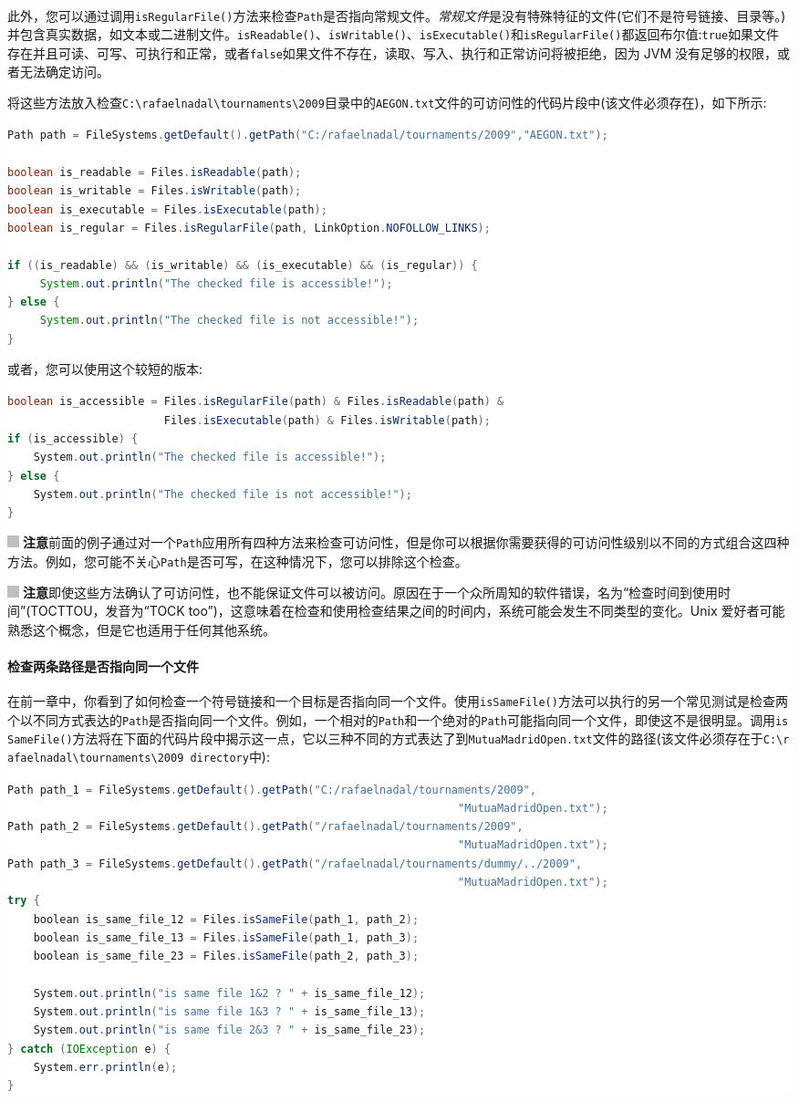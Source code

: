 此外，您可以通过调用`isRegularFile()`方法来检查`Path`是否指向常规文件。*常规文件*是没有特殊特征的文件(它们不是符号链接、目录等。)并包含真实数据，如文本或二进制文件。`isReadable()`、`isWritable()`、`isExecutable()`和`isRegularFile()`都返回布尔值:`true`如果文件存在并且可读、可写、可执行和正常，或者`false`如果文件不存在，读取、写入、执行和正常访问将被拒绝，因为 JVM 没有足够的权限，或者无法确定访问。

将这些方法放入检查`C:\rafaelnadal\tournaments\2009`目录中的`AEGON.txt`文件的可访问性的代码片段中(该文件必须存在)，如下所示:

```java
Path path = FileSystems.getDefault().getPath("C:/rafaelnadal/tournaments/2009","AEGON.txt");

boolean is_readable = Files.isReadable(path);
boolean is_writable = Files.isWritable(path);
boolean is_executable = Files.isExecutable(path);
boolean is_regular = Files.isRegularFile(path, LinkOption.NOFOLLOW_LINKS);

if ((is_readable) && (is_writable) && (is_executable) && (is_regular)) {
     System.out.println("The checked file is accessible!");
} else {
     System.out.println("The checked file is not accessible!");
}
```

或者，您可以使用这个较短的版本:

```java
boolean is_accessible = Files.isRegularFile(path) & Files.isReadable(path) &  
                        Files.isExecutable(path) & Files.isWritable(path);
if (is_accessible) {
    System.out.println("The checked file is accessible!");
} else {
    System.out.println("The checked file is not accessible!");
}
```

![Image](img/square.jpg) **注意**前面的例子通过对一个`Path`应用所有四种方法来检查可访问性，但是你可以根据你需要获得的可访问性级别以不同的方式组合这四种方法。例如，您可能不关心`Path`是否可写，在这种情况下，您可以排除这个检查。

![Image](img/square.jpg) **注意**即使这些方法确认了可访问性，也不能保证文件可以被访问。原因在于一个众所周知的软件错误，名为“检查时间到使用时间”(TOCTTOU，发音为“TOCK too”)，这意味着在检查和使用检查结果之间的时间内，系统可能会发生不同类型的变化。Unix 爱好者可能熟悉这个概念，但是它也适用于任何其他系统。

#### 检查两条路径是否指向同一个文件

在前一章中，你看到了如何检查一个符号链接和一个目标是否指向同一个文件。使用`isSameFile()`方法可以执行的另一个常见测试是检查两个以不同方式表达的`Path`是否指向同一个文件。例如，一个相对的`Path`和一个绝对的`Path`可能指向同一个文件，即使这不是很明显。调用`isSameFile()`方法将在下面的代码片段中揭示这一点，它以三种不同的方式表达了到`MutuaMadridOpen.txt`文件的路径(该文件必须存在于`C:\rafaelnadal\tournaments\2009 directory`中):

```java
Path path_1 = FileSystems.getDefault().getPath("C:/rafaelnadal/tournaments/2009",
                                                                     "MutuaMadridOpen.txt");
Path path_2 = FileSystems.getDefault().getPath("/rafaelnadal/tournaments/2009",
                                                                     "MutuaMadridOpen.txt");
Path path_3 = FileSystems.getDefault().getPath("/rafaelnadal/tournaments/dummy/../2009",
                                                                     "MutuaMadridOpen.txt");
try {
    boolean is_same_file_12 = Files.isSameFile(path_1, path_2);
    boolean is_same_file_13 = Files.isSameFile(path_1, path_3);
    boolean is_same_file_23 = Files.isSameFile(path_2, path_3);

    System.out.println("is same file 1&2 ? " + is_same_file_12);
    System.out.println("is same file 1&3 ? " + is_same_file_13);
    System.out.println("is same file 2&3 ? " + is_same_file_23);
} catch (IOException e) {
    System.err.println(e);
}
```
